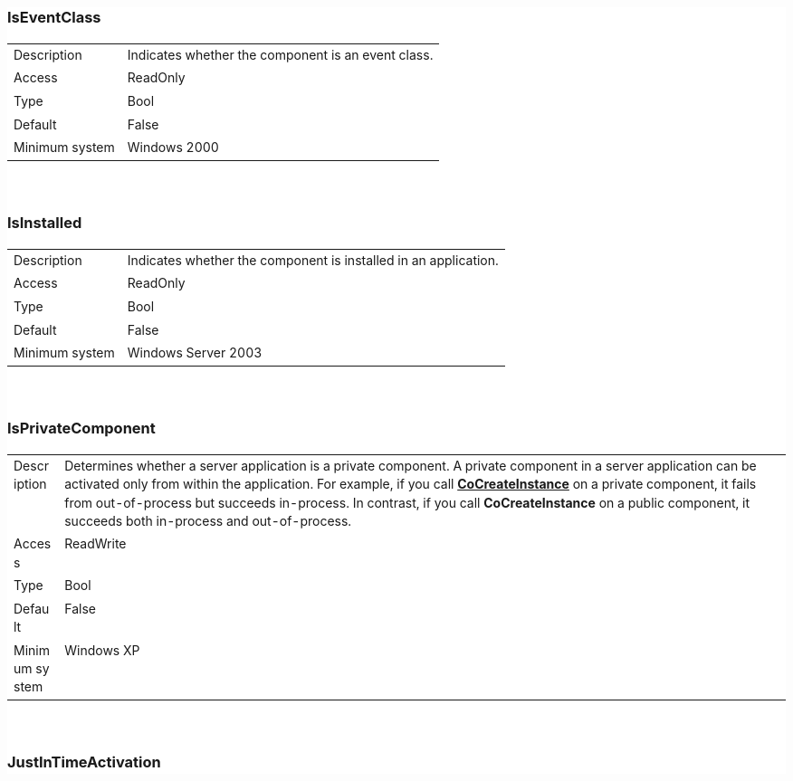 ### IsEventClass



|                |                                                    |
|----------------|----------------------------------------------------|
| Description    | Indicates whether the component is an event class. |
| Access         | ReadOnly                                           |
| Type           | Bool                                               |
| Default        | False                                              |
| Minimum system | Windows 2000                                       |



 

### IsInstalled



|                |                                                                 |
|----------------|-----------------------------------------------------------------|
| Description    | Indicates whether the component is installed in an application. |
| Access         | ReadOnly                                                        |
| Type           | Bool                                                            |
| Default        | False                                                           |
| Minimum system | Windows Server 2003                                             |



 

### IsPrivateComponent



|                |                                                                                                                                                                                                                                                                                                                                                                                                                                         |
|----------------|-----------------------------------------------------------------------------------------------------------------------------------------------------------------------------------------------------------------------------------------------------------------------------------------------------------------------------------------------------------------------------------------------------------------------------------------|
| Description    | Determines whether a server application is a private component. A private component in a server application can be activated only from within the application. For example, if you call [**CoCreateInstance**](https://docs.microsoft.com/windows/desktop/api/combaseapi/nf-combaseapi-cocreateinstance) on a private component, it fails from out-of-process but succeeds in-process. In contrast, if you call **CoCreateInstance** on a public component, it succeeds both in-process and out-of-process. |
| Access         | ReadWrite                                                                                                                                                                                                                                                                                                                                                                                                                               |
| Type           | Bool                                                                                                                                                                                                                                                                                                                                                                                                                                    |
| Default        | False                                                                                                                                                                                                                                                                                                                                                                                                                                   |
| Minimum system | Windows XP                                                                                                                                                                                                                                                                                                                                                                                                                              |



 

### JustInTimeActivation
